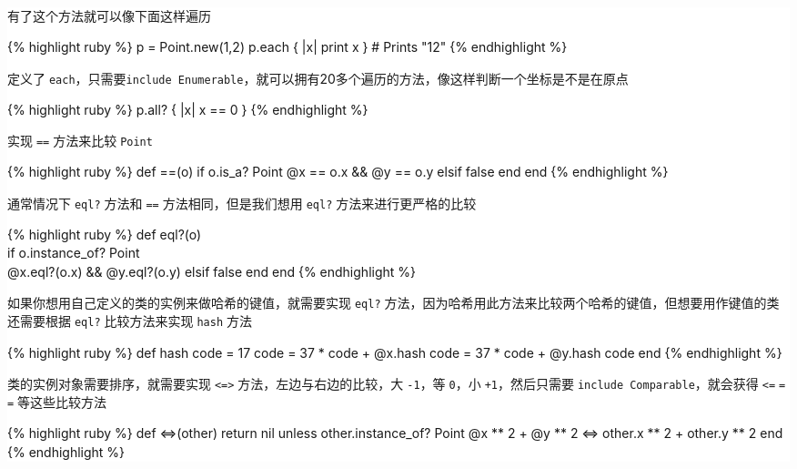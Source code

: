 有了这个方法就可以像下面这样遍历

{% highlight ruby %}
p = Point.new(1,2)
p.each { |x| print x } # Prints "12"
{% endhighlight %}

定义了 `each`，只需要`include Enumerable`，就可以拥有20多个遍历的方法，像这样判断一个坐标是不是在原点

{% highlight ruby %}
p.all? { |x| x == 0 }
{% endhighlight %}

实现 `==` 方法来比较 `Point`

{% highlight ruby %}
def ==(o) 
  if o.is_a? Point
    @x == o.x && @y == o.y
  elsif 
    false 
  end
end
{% endhighlight %}

通常情况下 `eql?` 方法和 `==` 方法相同，但是我们想用 `eql?` 方法来进行更严格的比较

{% highlight ruby %}
def eql?(o)             
  if o.instance_of? Point      
    @x.eql?(o.x) && @y.eql?(o.y)
  elsif
    false
  end
end
{% endhighlight %}

如果你想用自己定义的类的实例来做哈希的键值，就需要实现 `eql?` 方法，因为哈希用此方法来比较两个哈希的键值，但想要用作键值的类还需要根据 `eql?` 比较方法来实现 `hash` 方法

{% highlight ruby %}
def hash
  code = 17
  code = 37 * code + @x.hash
  code = 37 * code + @y.hash
  code
end
{% endhighlight %}

类的实例对象需要排序，就需要实现 `<=>` 方法，左边与右边的比较，大 `-1`，等 `0`，小 `+1`，然后只需要 `include Comparable`，就会获得 `<=` `==` 等这些比较方法

{% highlight ruby %}
def <=>(other)
  return nil unless other.instance_of? Point
  @x ** 2 + @y ** 2 <=> other.x ** 2 + other.y ** 2
end
{% endhighlight %}
